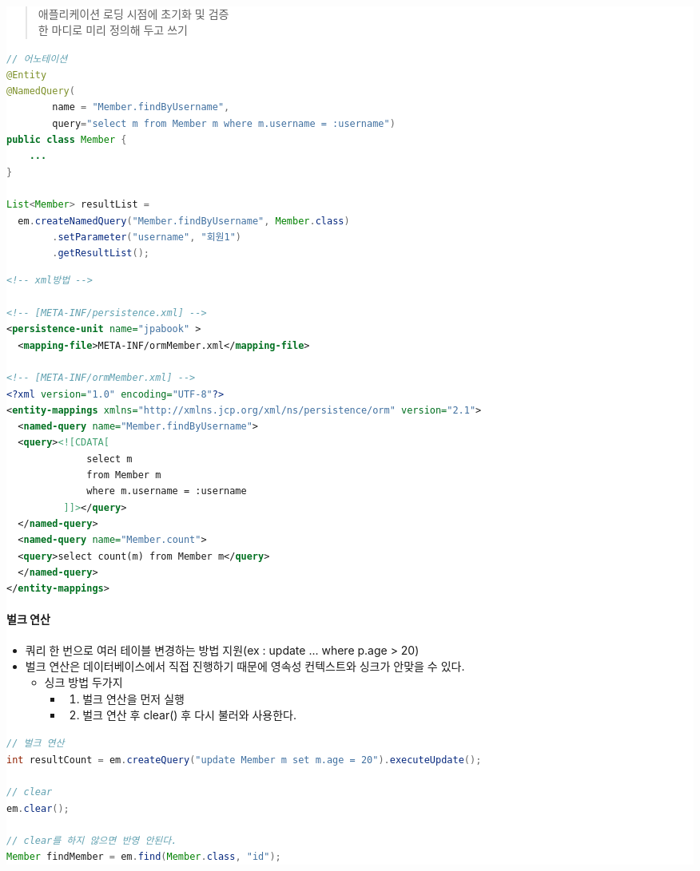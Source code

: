 > 애플리케이션 로딩 시점에 초기화 및 검증  
> 한 마디로 미리 정의해 두고 쓰기

``` java
// 어노테이션
@Entity
@NamedQuery(
        name = "Member.findByUsername",
        query="select m from Member m where m.username = :username") 
public class Member {
    ... 
}

List<Member> resultList =
  em.createNamedQuery("Member.findByUsername", Member.class) 
        .setParameter("username", "회원1")
        .getResultList();
```

``` xml
<!-- xml방법 -->

<!-- [META-INF/persistence.xml] -->
<persistence-unit name="jpabook" >
  <mapping-file>META-INF/ormMember.xml</mapping-file>

<!-- [META-INF/ormMember.xml] -->
<?xml version="1.0" encoding="UTF-8"?>
<entity-mappings xmlns="http://xmlns.jcp.org/xml/ns/persistence/orm" version="2.1">
  <named-query name="Member.findByUsername"> 
  <query><![CDATA[
              select m 
              from Member m
              where m.username = :username 
          ]]></query>
  </named-query>
  <named-query name="Member.count">
  <query>select count(m) from Member m</query> 
  </named-query>
</entity-mappings>
```

#### 벌크 연산
- 쿼리 한 번으로 여러 테이블 변경하는 방법 지원(ex : update ... where p.age > 20)
- 벌크 연산은 데이터베이스에서 직접 진행하기 때문에 영속성 컨텍스트와 싱크가 안맞을 수 있다.
  - 싱크 방법 두가지
    - 1) 벌크 연산을 먼저 실행
    - 2) 벌크 연산 후 clear() 후 다시 불러와 사용한다.

```java
// 벌크 연산
int resultCount = em.createQuery("update Member m set m.age = 20").executeUpdate();

// clear
em.clear();

// clear를 하지 않으면 반영 안된다.
Member findMember = em.find(Member.class, "id");
```
